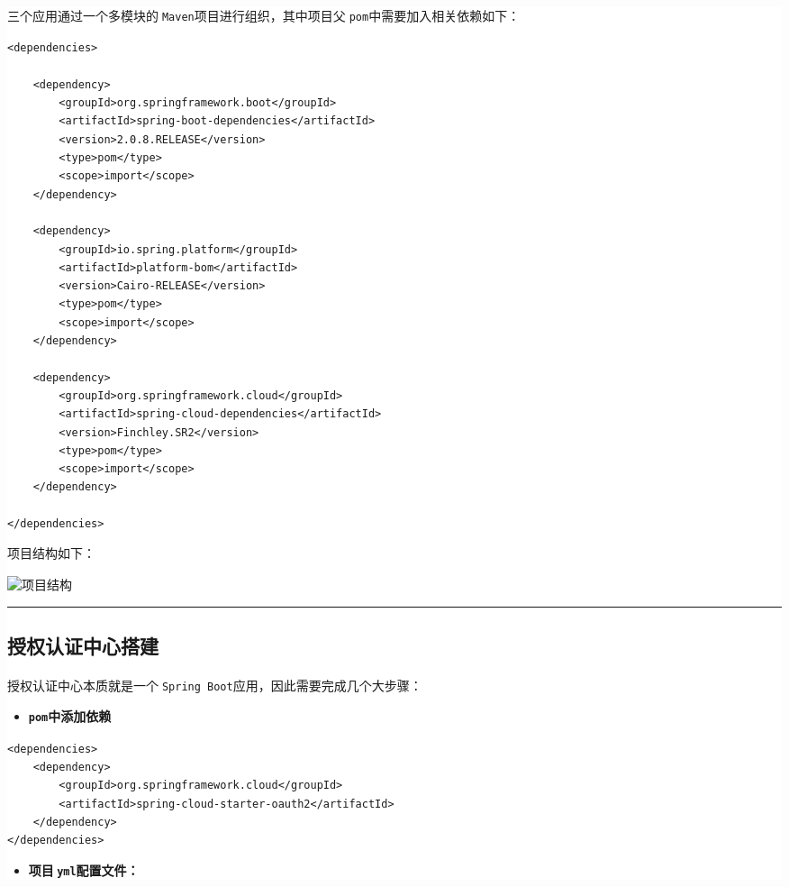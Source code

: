 三个应用通过一个多模块的 `Maven`项目进行组织，其中项目父 `pom`中需要加入相关依赖如下：

```
<dependencies>

	<dependency>
		<groupId>org.springframework.boot</groupId>
		<artifactId>spring-boot-dependencies</artifactId>
		<version>2.0.8.RELEASE</version>
		<type>pom</type>
		<scope>import</scope>
	</dependency>

	<dependency>
		<groupId>io.spring.platform</groupId>
		<artifactId>platform-bom</artifactId>
		<version>Cairo-RELEASE</version>
		<type>pom</type>
		<scope>import</scope>
	</dependency>

	<dependency>
		<groupId>org.springframework.cloud</groupId>
		<artifactId>spring-cloud-dependencies</artifactId>
		<version>Finchley.SR2</version>
		<type>pom</type>
		<scope>import</scope>
	</dependency>

</dependencies>
```

项目结构如下：

![项目结构](https://raw.githubusercontent.com/hansonwang99/pic/master/springbt_sso_jwt/项目结构.png)

---

## 授权认证中心搭建

授权认证中心本质就是一个 `Spring Boot`应用，因此需要完成几个大步骤：

- **`pom`中添加依赖**

```
<dependencies>
	<dependency>
		<groupId>org.springframework.cloud</groupId>
		<artifactId>spring-cloud-starter-oauth2</artifactId>
	</dependency>
</dependencies>
```

- **项目 `yml`配置文件：**
 